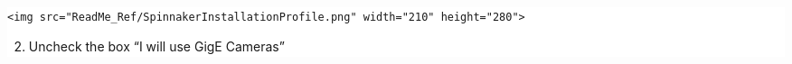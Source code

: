     <img src="ReadMe_Ref/SpinnakerInstallationProfile.png" width="210" height="280">
  2. Uncheck the box “I will use GigE Cameras”</p>